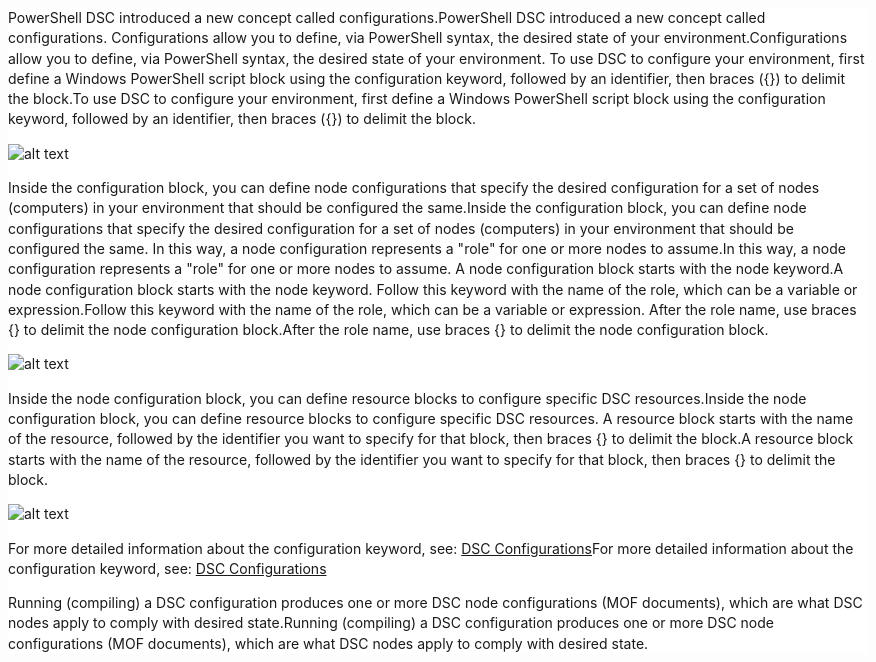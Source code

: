 <span data-ttu-id="5a8ee-121">PowerShell DSC introduced a new concept called configurations.</span><span class="sxs-lookup"><span data-stu-id="5a8ee-121">PowerShell DSC introduced a new concept called configurations.</span></span> <span data-ttu-id="5a8ee-122">Configurations allow you to define, via PowerShell syntax, the desired state of your environment.</span><span class="sxs-lookup"><span data-stu-id="5a8ee-122">Configurations allow you to define, via PowerShell syntax, the desired state of your environment.</span></span> <span data-ttu-id="5a8ee-123">To use DSC to configure your environment, first define a Windows PowerShell script block using the configuration keyword, followed by an identifier, then braces ({}) to delimit the block.</span><span class="sxs-lookup"><span data-stu-id="5a8ee-123">To use DSC to configure your environment, first define a Windows PowerShell script block using the configuration keyword, followed by an identifier, then braces ({}) to delimit the block.</span></span>

![alt text](https://docstestmedia1.blob.core.windows.net/azure-media/articles/automation/media/automation-dsc-overview/AADSC_1.png)

<span data-ttu-id="5a8ee-125">Inside the configuration block, you can define node configurations that specify the desired configuration for a set of nodes (computers) in your environment that should be configured the same.</span><span class="sxs-lookup"><span data-stu-id="5a8ee-125">Inside the configuration block, you can define node configurations that specify the desired configuration for a set of nodes (computers) in your environment that should be configured the same.</span></span> <span data-ttu-id="5a8ee-126">In this way, a node configuration represents a "role" for one or more nodes to assume.</span><span class="sxs-lookup"><span data-stu-id="5a8ee-126">In this way, a node configuration represents a "role" for one or more nodes to assume.</span></span> <span data-ttu-id="5a8ee-127">A node configuration block starts with the node keyword.</span><span class="sxs-lookup"><span data-stu-id="5a8ee-127">A node configuration block starts with the node keyword.</span></span> <span data-ttu-id="5a8ee-128">Follow this keyword with the name of the role, which can be a variable or expression.</span><span class="sxs-lookup"><span data-stu-id="5a8ee-128">Follow this keyword with the name of the role, which can be a variable or expression.</span></span> <span data-ttu-id="5a8ee-129">After the role name, use braces {} to delimit the node configuration block.</span><span class="sxs-lookup"><span data-stu-id="5a8ee-129">After the role name, use braces {} to delimit the node configuration block.</span></span>

![alt text](https://docstestmedia1.blob.core.windows.net/azure-media/articles/automation/media/automation-dsc-overview/AADSC_2.png)

<span data-ttu-id="5a8ee-131">Inside the node configuration block, you can define resource blocks to configure specific DSC resources.</span><span class="sxs-lookup"><span data-stu-id="5a8ee-131">Inside the node configuration block, you can define resource blocks to configure specific DSC resources.</span></span> <span data-ttu-id="5a8ee-132">A resource block starts with the name of the resource, followed by the identifier you want to specify for that block, then braces {} to delimit the block.</span><span class="sxs-lookup"><span data-stu-id="5a8ee-132">A resource block starts with the name of the resource, followed by the identifier you want to specify for that block, then braces {} to delimit the block.</span></span>

![alt text](https://docstestmedia1.blob.core.windows.net/azure-media/articles/automation/media/automation-dsc-overview/AADSC_3.png)

<span data-ttu-id="5a8ee-134">For more detailed information about the configuration keyword, see: [DSC Configurations](https://msdn.microsoft.com/en-us/powershell/dsc/configurations "DSC Configurations")</span><span class="sxs-lookup"><span data-stu-id="5a8ee-134">For more detailed information about the configuration keyword, see: [DSC Configurations](https://msdn.microsoft.com/en-us/powershell/dsc/configurations "DSC Configurations")</span></span>

<span data-ttu-id="5a8ee-135">Running (compiling) a DSC configuration produces one or more DSC node configurations (MOF documents), which are what DSC nodes apply to comply with desired state.</span><span class="sxs-lookup"><span data-stu-id="5a8ee-135">Running (compiling) a DSC configuration produces one or more DSC node configurations (MOF documents), which are what DSC nodes apply to comply with desired state.</span></span>
